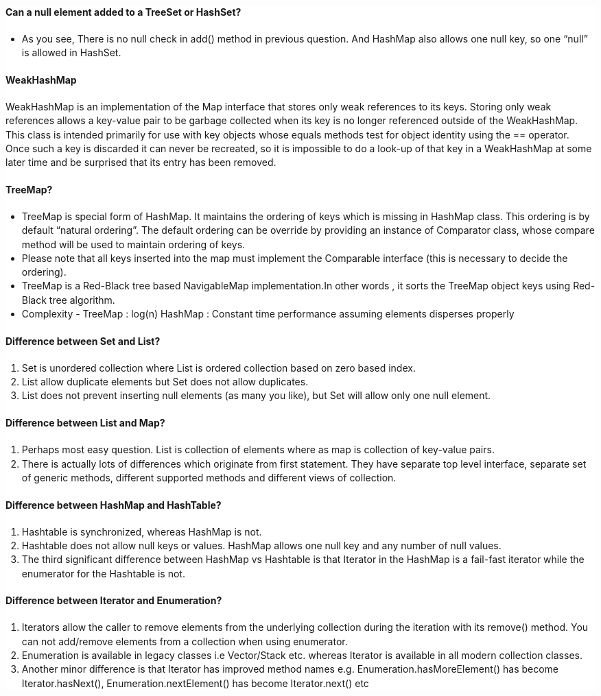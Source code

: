#### Can a null element added to a TreeSet or HashSet?
- As you see, There is no null check in add() method in previous question. And HashMap also allows one null key, so one “null” is allowed in HashSet.


#### WeakHashMap 
WeakHashMap is an implementation of the Map interface that stores only weak references to its keys. Storing only weak references allows a key-value pair to be garbage collected when its key is no longer referenced outside of the WeakHashMap. This class is intended primarily for use with key objects whose equals methods test for object identity using the == operator. Once such a key is discarded it can never be recreated, so it is impossible to do a look-up of that key in a WeakHashMap at some later time and be surprised that its entry has been removed.

#### TreeMap?

- TreeMap is special form of HashMap. It maintains the ordering of keys which is missing in HashMap class. This ordering is by default “natural ordering”. The default ordering can be override by providing an instance of Comparator class, whose compare method will be used to maintain ordering of keys.
- Please note that all keys inserted into the map must implement the Comparable interface (this is necessary to decide the ordering). 
- TreeMap is a Red-Black tree based NavigableMap implementation.In other words , it sorts the TreeMap object keys using Red-Black tree algorithm.
- Complexity - TreeMap : log(n)   HashMap : Constant time performance assuming elements disperses properly

#### Difference between Set and List?
1. Set is unordered collection where List is ordered collection based on zero based index.
2. List allow duplicate elements but Set does not allow duplicates.
3. List does not prevent inserting null elements (as many you like), but Set will allow only one null element.

#### Difference between List and Map?

1. Perhaps most easy question. List is collection of elements where as map is collection of key-value pairs.
2. There is actually lots of differences which originate from first statement. They have separate top level interface, separate set of generic methods, different supported methods and different views of collection.

#### Difference between HashMap and HashTable?
1. Hashtable is synchronized, whereas HashMap is not.
2. Hashtable does not allow null keys or values. HashMap allows one null key and any number of null values.
3. The third significant difference between HashMap vs Hashtable is that Iterator in the HashMap is a fail-fast iterator while the enumerator for the Hashtable is not.

#### Difference between Iterator and Enumeration?

1. Iterators allow the caller to remove elements from the underlying collection during the iteration with its remove() method. You can not add/remove elements from a collection when using enumerator.
2. Enumeration is available in legacy classes i.e Vector/Stack etc. whereas Iterator is available in all modern collection classes.
3. Another minor difference is that Iterator has improved method names e.g. Enumeration.hasMoreElement() has become Iterator.hasNext(), Enumeration.nextElement() has become Iterator.next() etc
